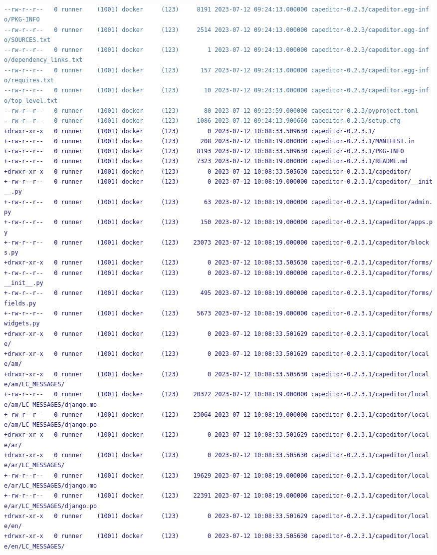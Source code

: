 ```diff
--rw-r--r--   0 runner    (1001) docker     (123)     8191 2023-07-12 09:24:13.000000 capeditor-0.2.3/capeditor.egg-info/PKG-INFO
--rw-r--r--   0 runner    (1001) docker     (123)     2514 2023-07-12 09:24:13.000000 capeditor-0.2.3/capeditor.egg-info/SOURCES.txt
--rw-r--r--   0 runner    (1001) docker     (123)        1 2023-07-12 09:24:13.000000 capeditor-0.2.3/capeditor.egg-info/dependency_links.txt
--rw-r--r--   0 runner    (1001) docker     (123)      157 2023-07-12 09:24:13.000000 capeditor-0.2.3/capeditor.egg-info/requires.txt
--rw-r--r--   0 runner    (1001) docker     (123)       10 2023-07-12 09:24:13.000000 capeditor-0.2.3/capeditor.egg-info/top_level.txt
--rw-r--r--   0 runner    (1001) docker     (123)       80 2023-07-12 09:23:59.000000 capeditor-0.2.3/pyproject.toml
--rw-r--r--   0 runner    (1001) docker     (123)     1086 2023-07-12 09:24:13.900660 capeditor-0.2.3/setup.cfg
+drwxr-xr-x   0 runner    (1001) docker     (123)        0 2023-07-12 10:08:33.509630 capeditor-0.2.3.1/
+-rw-r--r--   0 runner    (1001) docker     (123)      208 2023-07-12 10:08:19.000000 capeditor-0.2.3.1/MANIFEST.in
+-rw-r--r--   0 runner    (1001) docker     (123)     8193 2023-07-12 10:08:33.509630 capeditor-0.2.3.1/PKG-INFO
+-rw-r--r--   0 runner    (1001) docker     (123)     7323 2023-07-12 10:08:19.000000 capeditor-0.2.3.1/README.md
+drwxr-xr-x   0 runner    (1001) docker     (123)        0 2023-07-12 10:08:33.505630 capeditor-0.2.3.1/capeditor/
+-rw-r--r--   0 runner    (1001) docker     (123)        0 2023-07-12 10:08:19.000000 capeditor-0.2.3.1/capeditor/__init__.py
+-rw-r--r--   0 runner    (1001) docker     (123)       63 2023-07-12 10:08:19.000000 capeditor-0.2.3.1/capeditor/admin.py
+-rw-r--r--   0 runner    (1001) docker     (123)      150 2023-07-12 10:08:19.000000 capeditor-0.2.3.1/capeditor/apps.py
+-rw-r--r--   0 runner    (1001) docker     (123)    23073 2023-07-12 10:08:19.000000 capeditor-0.2.3.1/capeditor/blocks.py
+drwxr-xr-x   0 runner    (1001) docker     (123)        0 2023-07-12 10:08:33.505630 capeditor-0.2.3.1/capeditor/forms/
+-rw-r--r--   0 runner    (1001) docker     (123)        0 2023-07-12 10:08:19.000000 capeditor-0.2.3.1/capeditor/forms/__init__.py
+-rw-r--r--   0 runner    (1001) docker     (123)      495 2023-07-12 10:08:19.000000 capeditor-0.2.3.1/capeditor/forms/fields.py
+-rw-r--r--   0 runner    (1001) docker     (123)     5673 2023-07-12 10:08:19.000000 capeditor-0.2.3.1/capeditor/forms/widgets.py
+drwxr-xr-x   0 runner    (1001) docker     (123)        0 2023-07-12 10:08:33.501629 capeditor-0.2.3.1/capeditor/locale/
+drwxr-xr-x   0 runner    (1001) docker     (123)        0 2023-07-12 10:08:33.501629 capeditor-0.2.3.1/capeditor/locale/am/
+drwxr-xr-x   0 runner    (1001) docker     (123)        0 2023-07-12 10:08:33.505630 capeditor-0.2.3.1/capeditor/locale/am/LC_MESSAGES/
+-rw-r--r--   0 runner    (1001) docker     (123)    20372 2023-07-12 10:08:19.000000 capeditor-0.2.3.1/capeditor/locale/am/LC_MESSAGES/django.mo
+-rw-r--r--   0 runner    (1001) docker     (123)    23064 2023-07-12 10:08:19.000000 capeditor-0.2.3.1/capeditor/locale/am/LC_MESSAGES/django.po
+drwxr-xr-x   0 runner    (1001) docker     (123)        0 2023-07-12 10:08:33.501629 capeditor-0.2.3.1/capeditor/locale/ar/
+drwxr-xr-x   0 runner    (1001) docker     (123)        0 2023-07-12 10:08:33.505630 capeditor-0.2.3.1/capeditor/locale/ar/LC_MESSAGES/
+-rw-r--r--   0 runner    (1001) docker     (123)    19629 2023-07-12 10:08:19.000000 capeditor-0.2.3.1/capeditor/locale/ar/LC_MESSAGES/django.mo
+-rw-r--r--   0 runner    (1001) docker     (123)    22391 2023-07-12 10:08:19.000000 capeditor-0.2.3.1/capeditor/locale/ar/LC_MESSAGES/django.po
+drwxr-xr-x   0 runner    (1001) docker     (123)        0 2023-07-12 10:08:33.501629 capeditor-0.2.3.1/capeditor/locale/en/
+drwxr-xr-x   0 runner    (1001) docker     (123)        0 2023-07-12 10:08:33.505630 capeditor-0.2.3.1/capeditor/locale/en/LC_MESSAGES/
```